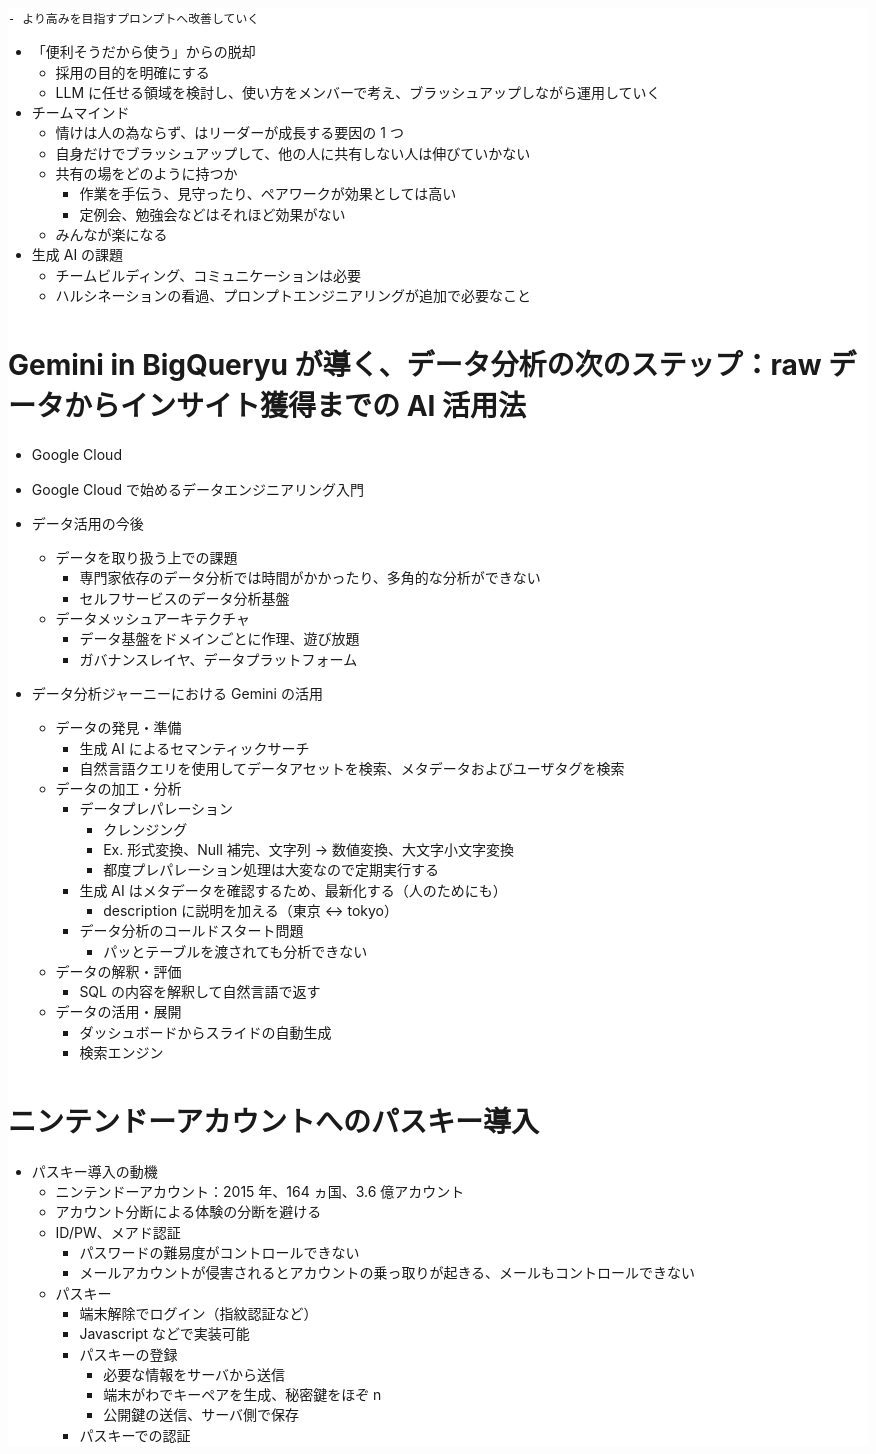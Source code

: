     - より高みを目指すプロンプトへ改善していく
- 「便利そうだから使う」からの脱却
  - 採用の目的を明確にする
  - LLM に任せる領域を検討し、使い方をメンバーで考え、ブラッシュアップしながら運用していく
- チームマインド
  - 情けは人の為ならず、はリーダーが成長する要因の 1 つ
  - 自身だけでブラッシュアップして、他の人に共有しない人は伸びていかない
  - 共有の場をどのように持つか
    - 作業を手伝う、見守ったり、ペアワークが効果としては高い
    - 定例会、勉強会などはそれほど効果がない
  - みんなが楽になる
- 生成 AI の課題
  - チームビルディング、コミュニケーションは必要
  - ハルシネーションの看過、プロンプトエンジニアリングが追加で必要なこと

# Gemini in BigQueryu が導く、データ分析の次のステップ：raw データからインサイト獲得までの AI 活用法

- Google Cloud
- Google Cloud で始めるデータエンジニアリング入門
- データ活用の今後
  - データを取り扱う上での課題
    - 専門家依存のデータ分析では時間がかかったり、多角的な分析ができない
    - セルフサービスのデータ分析基盤
  - データメッシュアーキテクチャ
    - データ基盤をドメインごとに作理、遊び放題
    - ガバナンスレイヤ、データプラットフォーム
- データ分析ジャーニーにおける Gemini の活用

  - データの発見・準備
    - 生成 AI によるセマンティックサーチ
    - 自然言語クエリを使用してデータアセットを検索、メタデータおよびユーザタグを検索
  - データの加工・分析
    - データプレパレーション
      - クレンジング
      - Ex. 形式変換、Null 補完、文字列 → 数値変換、大文字小文字変換
      - 都度プレパレーション処理は大変なので定期実行する
    - 生成 AI はメタデータを確認するため、最新化する（人のためにも）
      - description に説明を加える（東京 ↔︎ tokyo）
    - データ分析のコールドスタート問題
      - パッとテーブルを渡されても分析できない
  - データの解釈・評価
    - SQL の内容を解釈して自然言語で返す
  - データの活用・展開
    - ダッシュボードからスライドの自動生成
    - 検索エンジン

# ニンテンドーアカウントへのパスキー導入

- パスキー導入の動機
  - ニンテンドーアカウント：2015 年、164 ヵ国、3.6 億アカウント
  - アカウント分断による体験の分断を避ける
  - ID/PW、メアド認証
    - パスワードの難易度がコントロールできない
    - メールアカウントが侵害されるとアカウントの乗っ取りが起きる、メールもコントロールできない
  - パスキー
    - 端末解除でログイン（指紋認証など）
    - Javascript などで実装可能
    - パスキーの登録
      - 必要な情報をサーバから送信
      - 端末がわでキーペアを生成、秘密鍵をほぞ n
      - 公開鍵の送信、サーバ側で保存
    - パスキーでの認証